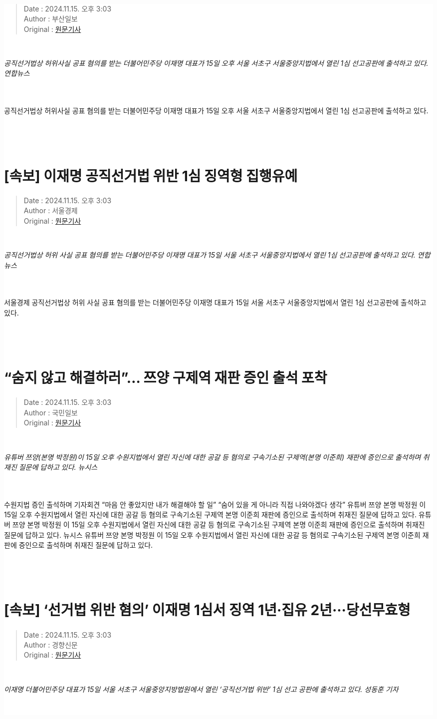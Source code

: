> Date : 2024.11.15. 오후 3:03  
> Author : 부산일보  
> Original : [원문기사](https://n.news.naver.com/mnews/article/082/0001297927?sid=102)  
<br/>  
  
<img alt="공직선거법상 허위사실 공표 혐의를 받는 더불어민주당 이재명 대표가 15일 오후 서울 서초구 서울중앙지법에서 열린 1심 선고공판에 출석하고 있다. 연합뉴스" class="_LAZY_LOADING _LAZY_LOADING_INIT_HIDE" src="https://imgnews.pstatic.net/image/082/2024/11/15/0001297927_001_20241115150312115.jpg?type=w860" id="img1" style="display: none;"></img><em class="img_desc">공직선거법상 허위사실 공표 혐의를 받는 더불어민주당 이재명 대표가 15일 오후 서울 서초구 서울중앙지법에서 열린 1심 선고공판에 출석하고 있다. 연합뉴스</em>  
<br/><br/>  
  
공직선거법상 허위사실 공표 혐의를 받는 더불어민주당 이재명 대표가 15일 오후 서울 서초구 서울중앙지법에서 열린 1심 선고공판에 출석하고 있다.  
<br/><br/><br/>  

  
# [속보]  이재명 공직선거법 위반 1심 징역형 집행유예  
  
> Date : 2024.11.15. 오후 3:03  
> Author : 서울경제  
> Original : [원문기사](https://n.news.naver.com/mnews/article/011/0004415687?sid=102)  
<br/>  
  
<img alt="공직선거법상 허위 사실 공표 혐의를 받는 더불어민주당 이재명 대표가 15일 서울 서초구 서울중앙지법에서 열린 1심 선고공판에 출석하고 있다. 연합뉴스" class="_LAZY_LOADING _LAZY_LOADING_INIT_HIDE" src="https://imgnews.pstatic.net/image/011/2024/11/15/0004415687_001_20241115150312333.jpg?type=w860" id="img1" style="display: none;"></img><em class="img_desc">공직선거법상 허위 사실 공표 혐의를 받는 더불어민주당 이재명 대표가 15일 서울 서초구 서울중앙지법에서 열린 1심 선고공판에 출석하고 있다. 연합뉴스</em>  
<br/><br/>  
  
서울경제 공직선거법상 허위 사실 공표 혐의를 받는 더불어민주당 이재명 대표가 15일 서울 서초구 서울중앙지법에서 열린 1심 선고공판에 출석하고 있다.  
<br/><br/><br/>  

  
# “숨지 않고 해결하러”… 쯔양 구제역 재판 증인 출석 포착  
  
> Date : 2024.11.15. 오후 3:03  
> Author : 국민일보  
> Original : [원문기사](https://n.news.naver.com/mnews/article/005/0001739030?sid=102)  
<br/>  
  
<img alt="유튜버 쯔양(본명 박정원)이 15일 오후 수원지법에서 열린 자신에 대한 공갈 등 혐의로 구속기소된 구제역(본명 이준희) 재판에 증인으로 출석하며 취재진 질문에 답하고 있다. 뉴시스 " class="_LAZY_LOADING _LAZY_LOADING_INIT_HIDE" src="https://imgnews.pstatic.net/image/005/2024/11/15/2024111514310056144_1731648659_0020734105_20241115150309139.jpg?type=w860" id="img1" style="display: none;"></img><em class="img_desc">유튜버 쯔양(본명 박정원)이 15일 오후 수원지법에서 열린 자신에 대한 공갈 등 혐의로 구속기소된 구제역(본명 이준희) 재판에 증인으로 출석하며 취재진 질문에 답하고 있다. 뉴시스 </em>  
<br/><br/>  
  
수원지법 증인 출석하며 기자회견 “마음 안 좋았지만 내가 해결해야 할 일” “숨어 있을 게 아니라 직접 나와야겠다 생각” 유튜버 쯔양 본명 박정원 이 15일 오후 수원지법에서 열린 자신에 대한 공갈 등 혐의로 구속기소된 구제역 본명 이준희 재판에 증인으로 출석하며 취재진 질문에 답하고 있다.
유튜버 쯔양 본명 박정원 이 15일 오후 수원지법에서 열린 자신에 대한 공갈 등 혐의로 구속기소된 구제역 본명 이준희 재판에 증인으로 출석하며 취재진 질문에 답하고 있다.
뉴시스 유튜버 쯔양 본명 박정원 이 15일 오후 수원지법에서 열린 자신에 대한 공갈 등 혐의로 구속기소된 구제역 본명 이준희 재판에 증인으로 출석하며 취재진 질문에 답하고 있다.  
<br/><br/><br/>  

  
# [속보] ‘선거법 위반 혐의’ 이재명 1심서 징역 1년·집유 2년···당선무효형  
  
> Date : 2024.11.15. 오후 3:03  
> Author : 경향신문  
> Original : [원문기사](https://n.news.naver.com/mnews/article/032/0003332763?sid=102)  
<br/>  
  
<img alt="이재명 더불어민주당 대표가 15일 서울 서초구 서울중앙지방법원에서 열린 ‘공직선거법 위반’ 1심 선고 공판에 출석하고 있다. 성동훈 기자" class="_LAZY_LOADING _LAZY_LOADING_INIT_HIDE" src="https://imgnews.pstatic.net/image/032/2024/11/15/0003332763_001_20241115150309798.jpeg?type=w860" id="img1" style="display: none;"></img><em class="img_desc">이재명 더불어민주당 대표가 15일 서울 서초구 서울중앙지방법원에서 열린 ‘공직선거법 위반’ 1심 선고 공판에 출석하고 있다. 성동훈 기자</em>  
<br/><br/>  
  